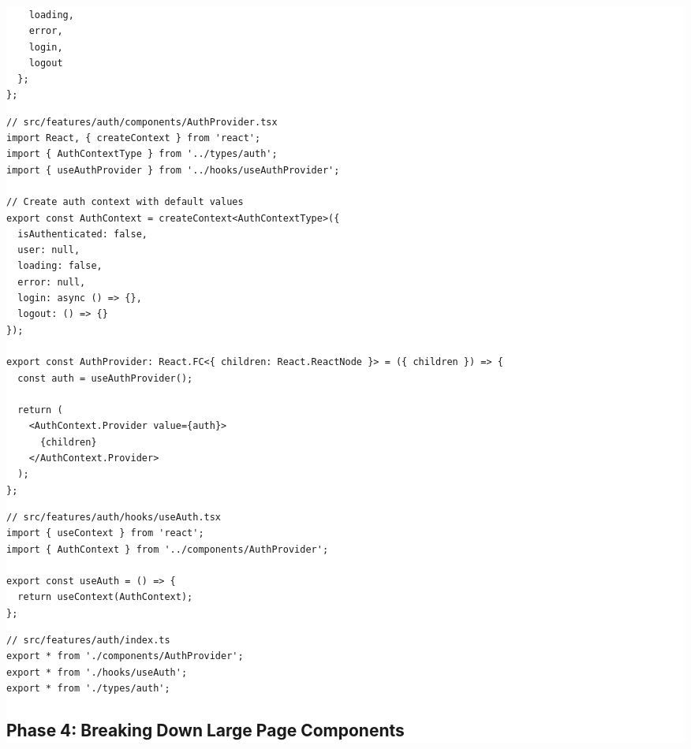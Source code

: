 ```tsx
    loading,
    error,
    login,
    logout
  };
};
```

```tsx
// src/features/auth/components/AuthProvider.tsx
import React, { createContext } from 'react';
import { AuthContextType } from '../types/auth';
import { useAuthProvider } from '../hooks/useAuthProvider';

// Create auth context with default values
export const AuthContext = createContext<AuthContextType>({
  isAuthenticated: false,
  user: null,
  loading: false,
  error: null,
  login: async () => {},
  logout: () => {}
});

export const AuthProvider: React.FC<{ children: React.ReactNode }> = ({ children }) => {
  const auth = useAuthProvider();

  return (
    <AuthContext.Provider value={auth}>
      {children}
    </AuthContext.Provider>
  );
};
```

```tsx
// src/features/auth/hooks/useAuth.tsx
import { useContext } from 'react';
import { AuthContext } from '../components/AuthProvider';

export const useAuth = () => {
  return useContext(AuthContext);
};
```

```tsx
// src/features/auth/index.ts
export * from './components/AuthProvider';
export * from './hooks/useAuth';
export * from './types/auth';
```

## Phase 4: Breaking Down Large Page Components
